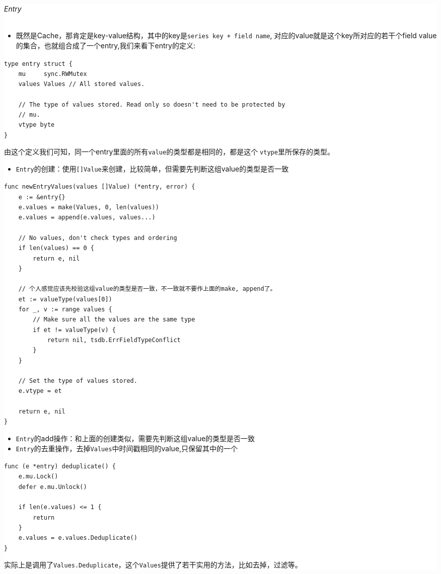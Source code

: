 ###### Entry
* 既然是Cache，那肯定是key-value结构，其中的key是`series key + field name`, 对应的value就是这个key所对应的若干个field value的集合，也就组合成了一个entry,我们来看下entry的定义:
```
type entry struct {
	mu     sync.RWMutex
	values Values // All stored values.

	// The type of values stored. Read only so doesn't need to be protected by
	// mu.
	vtype byte
}
```
由这个定义我们可知，同一个entry里面的所有`value`的类型都是相同的，都是这个 `vtype`里所保存的类型。

* `Entry`的创建：使用`[]Value`来创建，比较简单，但需要先判断这组value的类型是否一致
```
func newEntryValues(values []Value) (*entry, error) {
	e := &entry{}
	e.values = make(Values, 0, len(values))
	e.values = append(e.values, values...)

	// No values, don't check types and ordering
	if len(values) == 0 {
		return e, nil
	}

    // 个人感觉应该先校验这组value的类型是否一致，不一致就不要作上面的make, append了。
	et := valueType(values[0])
	for _, v := range values {
		// Make sure all the values are the same type
		if et != valueType(v) {
			return nil, tsdb.ErrFieldTypeConflict
		}
	}

	// Set the type of values stored.
	e.vtype = et

	return e, nil
}
```

* `Entry`的add操作：和上面的创建类似，需要先判断这组value的类型是否一致
*  `Entry`的去重操作，去掉`Values`中时间戳相同的value,只保留其中的一个
```
func (e *entry) deduplicate() {
	e.mu.Lock()
	defer e.mu.Unlock()

	if len(e.values) <= 1 {
		return
	}
	e.values = e.values.Deduplicate()
}
```
实际上是调用了`Values.Deduplicate`，这个`Values`提供了若干实用的方法，比如去掉，过滤等。
